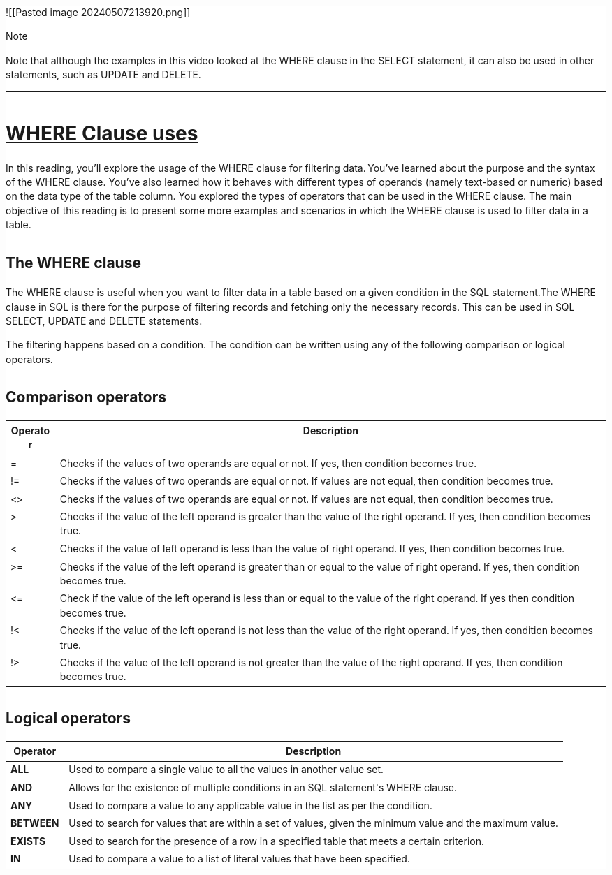![[Pasted image 20240507213920.png]]

> [!NOTE] 
> Note that although the examples in this video looked at the WHERE clause in the SELECT statement, it can also be used in other statements, such as UPDATE and DELETE. 

---
# [WHERE Clause uses](https://www.coursera.org/learn/intro-to-databases-back-end-development/supplement/gPNOw/where-clause-uses)

In this reading, you’ll explore the usage of the WHERE clause for filtering data. You’ve learned about the purpose and the syntax of the WHERE clause. You’ve also learned how it behaves with different types of operands (namely text-based or numeric) based on the data type of the table column. You explored the types of operators that can be used in the WHERE clause. The main objective of this reading is to present some more examples and scenarios in which the WHERE clause is used to filter data in a table.

## **The WHERE clause**

The WHERE clause is useful when you want to filter data in a table based on a given condition in the SQL statement.The WHERE clause in SQL is there for the purpose of filtering records and fetching only the necessary records. This can be used in SQL SELECT, UPDATE and DELETE statements.

The filtering happens based on a condition. The condition can be written using any of the following comparison or logical operators.

## **Comparison operators** 

|**Operator**|**Description**|
|---|---|
|=|Checks if the values of two operands are equal or not. If yes, then condition becomes true.|
|!=|Checks if the values of two operands are equal or not. If values are not equal, then condition becomes true.|
|<>|Checks if the values of two operands are equal or not. If values are not equal, then condition becomes true.|
|>|Checks if the value of the left operand is greater than the value of the right operand. If yes, then condition becomes true.|
|<|Checks if the value of left operand is less than the value of right operand. If yes, then condition becomes true.|
|>=|Checks if the value of the left operand is greater than or equal to the value of right operand. If yes, then condition becomes true.|
|<=|Check if the value of the left operand is less than or equal to the value of the right operand. If yes then condition becomes true.|
|!<|Checks if the value of the left operand is not less than the value of the right operand. If yes, then condition becomes true.|
|!>|Checks if the value of the left operand is not greater than the value of the right operand. If yes, then condition becomes true.|

## **Logical operators** 

|**Operator**|**Description**|
|---|---|
|**ALL**|Used to compare a single value to all the values in another value set.|
|**AND**|Allows for the existence of multiple conditions in an SQL statement's WHERE clause.|
|**ANY**|Used to compare a value to any applicable value in the list as per the condition.|
|**BETWEEN**|Used to search for values that are within a set of values, given the minimum value and the maximum value.|
|**EXISTS**|Used to search for the presence of a row in a specified table that meets a certain criterion.|
|**IN**|Used to compare a value to a list of literal values that have been specified.|
